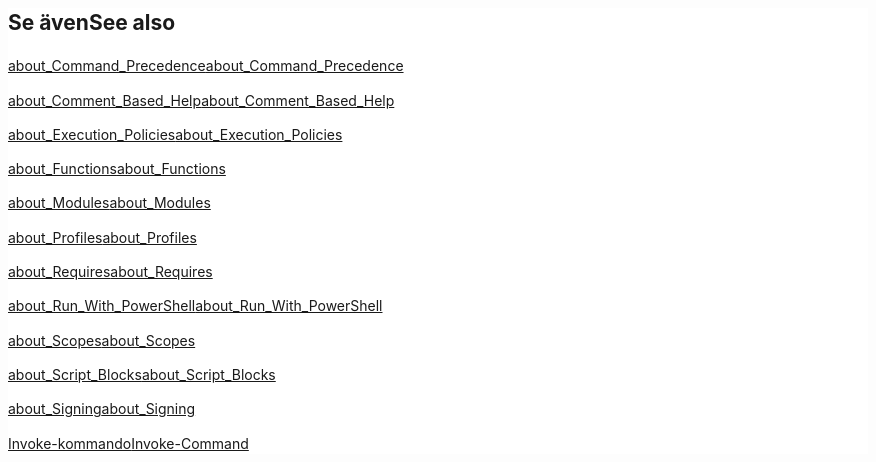 ## <a name="see-also"></a><span data-ttu-id="fe022-243">Se även</span><span class="sxs-lookup"><span data-stu-id="fe022-243">See also</span></span>

[<span data-ttu-id="fe022-244">about_Command_Precedence</span><span class="sxs-lookup"><span data-stu-id="fe022-244">about_Command_Precedence</span></span>](about_Command_Precedence.md)

[<span data-ttu-id="fe022-245">about_Comment_Based_Help</span><span class="sxs-lookup"><span data-stu-id="fe022-245">about_Comment_Based_Help</span></span>](about_Comment_Based_Help.md)

[<span data-ttu-id="fe022-246">about_Execution_Policies</span><span class="sxs-lookup"><span data-stu-id="fe022-246">about_Execution_Policies</span></span>](about_Execution_Policies.md)

[<span data-ttu-id="fe022-247">about_Functions</span><span class="sxs-lookup"><span data-stu-id="fe022-247">about_Functions</span></span>](about_Functions.md)

[<span data-ttu-id="fe022-248">about_Modules</span><span class="sxs-lookup"><span data-stu-id="fe022-248">about_Modules</span></span>](about_Modules.md)

[<span data-ttu-id="fe022-249">about_Profiles</span><span class="sxs-lookup"><span data-stu-id="fe022-249">about_Profiles</span></span>](about_Profiles.md)

[<span data-ttu-id="fe022-250">about_Requires</span><span class="sxs-lookup"><span data-stu-id="fe022-250">about_Requires</span></span>](about_Requires.md)

[<span data-ttu-id="fe022-251">about_Run_With_PowerShell</span><span class="sxs-lookup"><span data-stu-id="fe022-251">about_Run_With_PowerShell</span></span>](about_Run_With_PowerShell.md)

[<span data-ttu-id="fe022-252">about_Scopes</span><span class="sxs-lookup"><span data-stu-id="fe022-252">about_Scopes</span></span>](about_Scopes.md)

[<span data-ttu-id="fe022-253">about_Script_Blocks</span><span class="sxs-lookup"><span data-stu-id="fe022-253">about_Script_Blocks</span></span>](about_Script_Blocks.md)

[<span data-ttu-id="fe022-254">about_Signing</span><span class="sxs-lookup"><span data-stu-id="fe022-254">about_Signing</span></span>](about_Signing.md)

[<span data-ttu-id="fe022-255">Invoke-kommando</span><span class="sxs-lookup"><span data-stu-id="fe022-255">Invoke-Command</span></span>](xref:Microsoft.PowerShell.Core.Invoke-Command)
